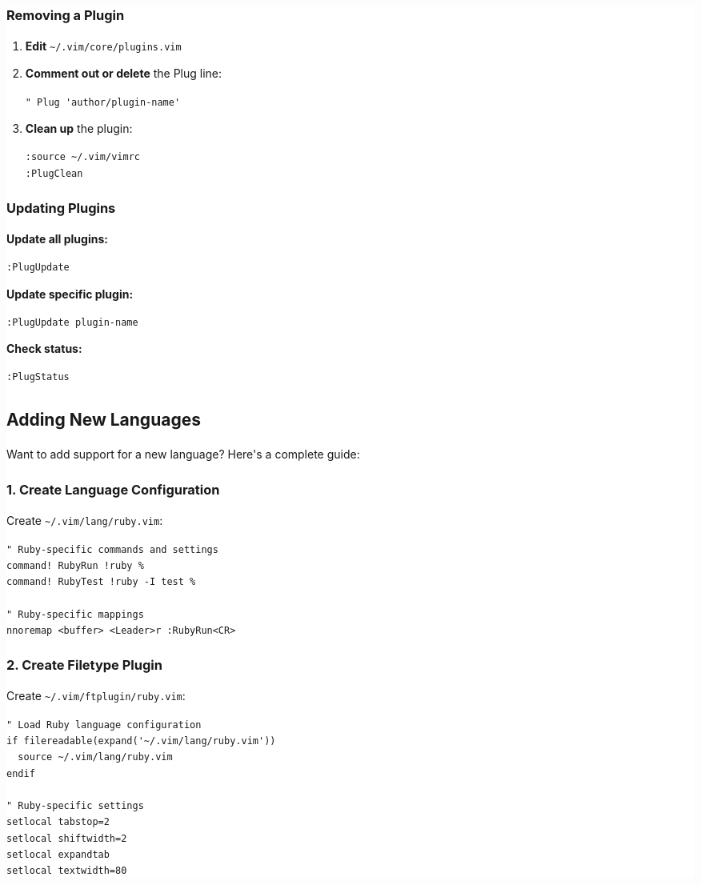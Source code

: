 ### Removing a Plugin

1. **Edit** `~/.vim/core/plugins.vim`

2. **Comment out or delete** the Plug line:
   ```vim
   " Plug 'author/plugin-name'
   ```

3. **Clean up** the plugin:
   ```vim
   :source ~/.vim/vimrc
   :PlugClean
   ```

### Updating Plugins

**Update all plugins:**
```vim
:PlugUpdate
```

**Update specific plugin:**
```vim
:PlugUpdate plugin-name
```

**Check status:**
```vim
:PlugStatus
```

## Adding New Languages

Want to add support for a new language? Here's a complete guide:

### 1. Create Language Configuration

Create `~/.vim/lang/ruby.vim`:
```vim
" Ruby-specific commands and settings
command! RubyRun !ruby %
command! RubyTest !ruby -I test %

" Ruby-specific mappings
nnoremap <buffer> <Leader>r :RubyRun<CR>
```

### 2. Create Filetype Plugin

Create `~/.vim/ftplugin/ruby.vim`:
```vim
" Load Ruby language configuration
if filereadable(expand('~/.vim/lang/ruby.vim'))
  source ~/.vim/lang/ruby.vim
endif

" Ruby-specific settings
setlocal tabstop=2
setlocal shiftwidth=2
setlocal expandtab
setlocal textwidth=80
```
